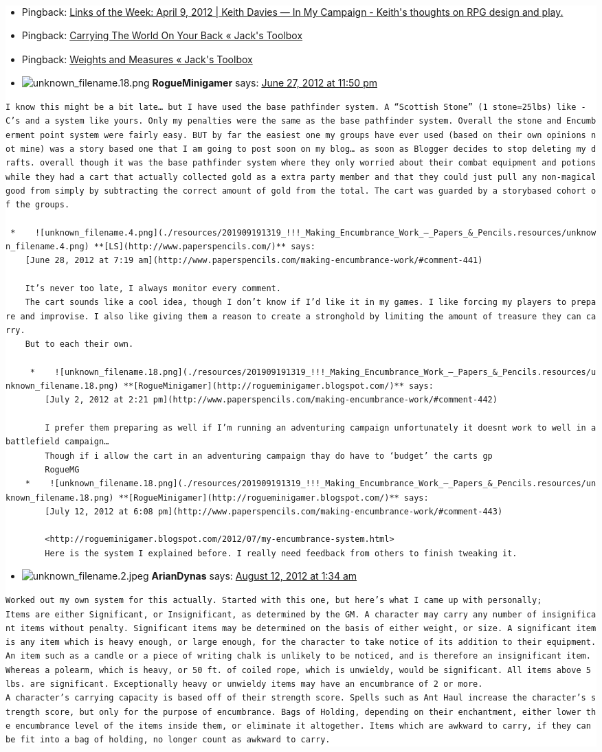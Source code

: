 *   Pingback: [Links of the Week: April 9, 2012 | Keith Davies — In My Campaign - Keith's thoughts on RPG design and play.](http://www.kjd-imc.org/2012/04/09/links-of-the-week-april-9-2012/)
    
*   Pingback: [Carrying The World On Your Back « Jack's Toolbox](http://jackstoolbox.wordpress.com/2012/05/18/carrying-the-world-on-your-back/)
    
*   Pingback: [Weights and Measures « Jack's Toolbox](http://jackstoolbox.wordpress.com/2012/05/25/weights-and-measures/)
    
*    ![unknown_filename.18.png](./resources/201909191319_!!!_Making_Encumbrance_Work_–_Papers_&_Pencils.resources/unknown_filename.18.png) **RogueMinigamer** says:
    [June 27, 2012 at 11:50 pm](http://www.paperspencils.com/making-encumbrance-work/#comment-440)
    
    I know this might be a bit late… but I have used the base pathfinder system. A “Scottish Stone” (1 stone=25lbs) like -C’s and a system like yours. Only my penalties were the same as the base pathfinder system. Overall the stone and Encumberment point system were fairly easy. BUT by far the easiest one my groups have ever used (based on their own opinions not mine) was a story based one that I am going to post soon on my blog… as soon as Blogger decides to stop deleting my drafts. overall though it was the base pathfinder system where they only worried about their combat equipment and potions while they had a cart that actually collected gold as a extra party member and that they could just pull any non-magical good from simply by subtracting the correct amount of gold from the total. The cart was guarded by a storybased cohort of the groups.
    
     *    ![unknown_filename.4.png](./resources/201909191319_!!!_Making_Encumbrance_Work_–_Papers_&_Pencils.resources/unknown_filename.4.png) **[LS](http://www.paperspencils.com/)** says:
        [June 28, 2012 at 7:19 am](http://www.paperspencils.com/making-encumbrance-work/#comment-441)
        
        It’s never too late, I always monitor every comment.
        The cart sounds like a cool idea, though I don’t know if I’d like it in my games. I like forcing my players to prepare and improvise. I also like giving them a reason to create a stronghold by limiting the amount of treasure they can carry.
        But to each their own.
        
         *    ![unknown_filename.18.png](./resources/201909191319_!!!_Making_Encumbrance_Work_–_Papers_&_Pencils.resources/unknown_filename.18.png) **[RogueMinigamer](http://rogueminigamer.blogspot.com/)** says:
            [July 2, 2012 at 2:21 pm](http://www.paperspencils.com/making-encumbrance-work/#comment-442)
            
            I prefer them preparing as well if I’m running an adventuring campaign unfortunately it doesnt work to well in a battlefield campaign…
            Though if i allow the cart in an adventuring campaign thay do have to ‘budget’ the carts gp
            RogueMG
        *    ![unknown_filename.18.png](./resources/201909191319_!!!_Making_Encumbrance_Work_–_Papers_&_Pencils.resources/unknown_filename.18.png) **[RogueMinigamer](http://rogueminigamer.blogspot.com/)** says:
            [July 12, 2012 at 6:08 pm](http://www.paperspencils.com/making-encumbrance-work/#comment-443)
            
            <http://rogueminigamer.blogspot.com/2012/07/my-encumbrance-system.html>
            Here is the system I explained before. I really need feedback from others to finish tweaking it.
*    ![unknown_filename.2.jpeg](./resources/201909191319_!!!_Making_Encumbrance_Work_–_Papers_&_Pencils.resources/unknown_filename.2.jpeg) **ArianDynas** says:
    [August 12, 2012 at 1:34 am](http://www.paperspencils.com/making-encumbrance-work/#comment-444)
    
    Worked out my own system for this actually. Started with this one, but here’s what I came up with personally;
    Items are either Significant, or Insignificant, as determined by the GM. A character may carry any number of insignificant items without penalty. Significant items may be determined on the basis of either weight, or size. A significant item is any item which is heavy enough, or large enough, for the character to take notice of its addition to their equipment. An item such as a candle or a piece of writing chalk is unlikely to be noticed, and is therefore an insignificant item.
    Whereas a polearm, which is heavy, or 50 ft. of coiled rope, which is unwieldy, would be significant. All items above 5 lbs. are significant. Exceptionally heavy or unwieldy items may have an encumbrance of 2 or more.
    A character’s carrying capacity is based off of their strength score. Spells such as Ant Haul increase the character’s strength score, but only for the purpose of encumbrance. Bags of Holding, depending on their enchantment, either lower the encumbrance level of the items inside them, or eliminate it altogether. Items which are awkward to carry, if they can be fit into a bag of holding, no longer count as awkward to carry.